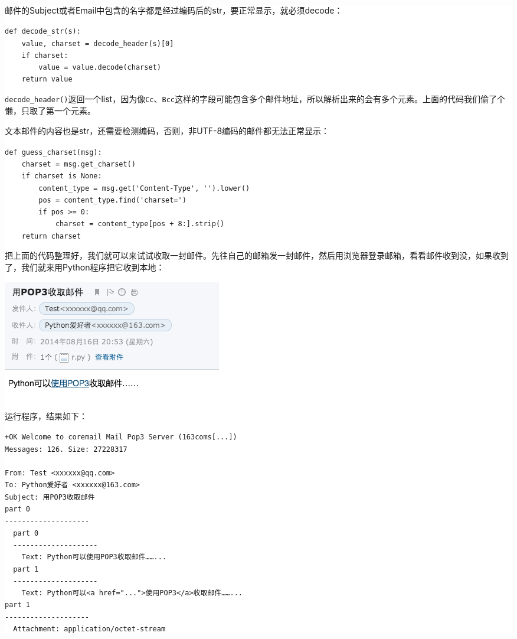 邮件的Subject或者Email中包含的名字都是经过编码后的str，要正常显示，就必须decode：

```
def decode_str(s):
    value, charset = decode_header(s)[0]
    if charset:
        value = value.decode(charset)
    return value

```

`decode_header()`返回一个list，因为像`Cc`、`Bcc`这样的字段可能包含多个邮件地址，所以解析出来的会有多个元素。上面的代码我们偷了个懒，只取了第一个元素。

文本邮件的内容也是str，还需要检测编码，否则，非UTF-8编码的邮件都无法正常显示：

```
def guess_charset(msg):
    charset = msg.get_charset()
    if charset is None:
        content_type = msg.get('Content-Type', '').lower()
        pos = content_type.find('charset=')
        if pos >= 0:
            charset = content_type[pos + 8:].strip()
    return charset

```

把上面的代码整理好，我们就可以来试试收取一封邮件。先往自己的邮箱发一封邮件，然后用浏览器登录邮箱，看看邮件收到没，如果收到了，我们就来用Python程序把它收到本地：

![电子邮件_06](images/电子邮件_06.png)

运行程序，结果如下：

```
+OK Welcome to coremail Mail Pop3 Server (163coms[...])
Messages: 126. Size: 27228317

From: Test <xxxxxx@qq.com>
To: Python爱好者 <xxxxxx@163.com>
Subject: 用POP3收取邮件
part 0
--------------------
  part 0
  --------------------
    Text: Python可以使用POP3收取邮件……...
  part 1
  --------------------
    Text: Python可以<a href="...">使用POP3</a>收取邮件……...
part 1
--------------------
  Attachment: application/octet-stream

```

